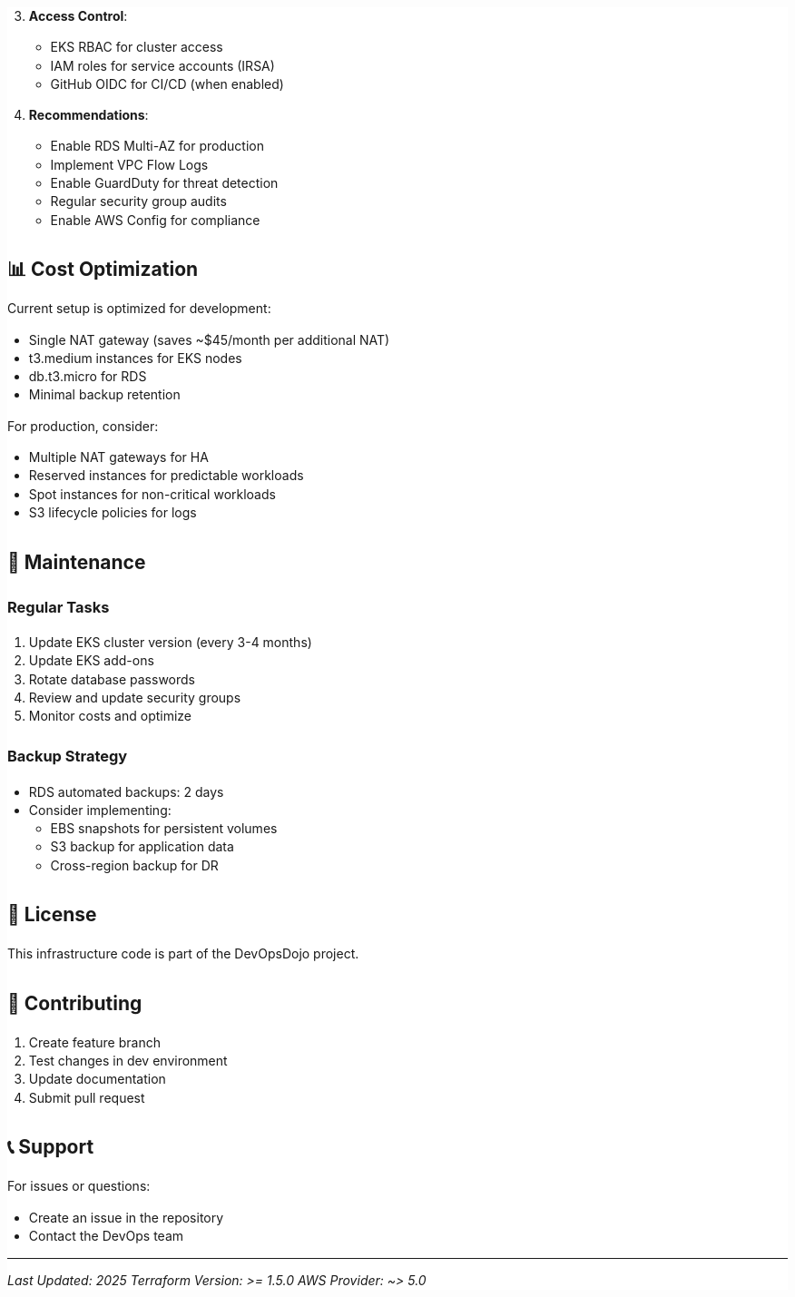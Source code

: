 3. **Access Control**:
   - EKS RBAC for cluster access
   - IAM roles for service accounts (IRSA)
   - GitHub OIDC for CI/CD (when enabled)

4. **Recommendations**:
   - Enable RDS Multi-AZ for production
   - Implement VPC Flow Logs
   - Enable GuardDuty for threat detection
   - Regular security group audits
   - Enable AWS Config for compliance

## 📊 Cost Optimization

Current setup is optimized for development:
- Single NAT gateway (saves ~$45/month per additional NAT)
- t3.medium instances for EKS nodes
- db.t3.micro for RDS
- Minimal backup retention

For production, consider:
- Multiple NAT gateways for HA
- Reserved instances for predictable workloads
- Spot instances for non-critical workloads
- S3 lifecycle policies for logs

## 🔄 Maintenance

### Regular Tasks
1. Update EKS cluster version (every 3-4 months)
2. Update EKS add-ons
3. Rotate database passwords
4. Review and update security groups
5. Monitor costs and optimize

### Backup Strategy
- RDS automated backups: 2 days
- Consider implementing:
  - EBS snapshots for persistent volumes
  - S3 backup for application data
  - Cross-region backup for DR

## 📝 License

This infrastructure code is part of the DevOpsDojo project.

## 🤝 Contributing

1. Create feature branch
2. Test changes in dev environment
3. Update documentation
4. Submit pull request

## 📞 Support

For issues or questions:
- Create an issue in the repository
- Contact the DevOps team

---
*Last Updated: 2025*
*Terraform Version: >= 1.5.0*
*AWS Provider: ~> 5.0*